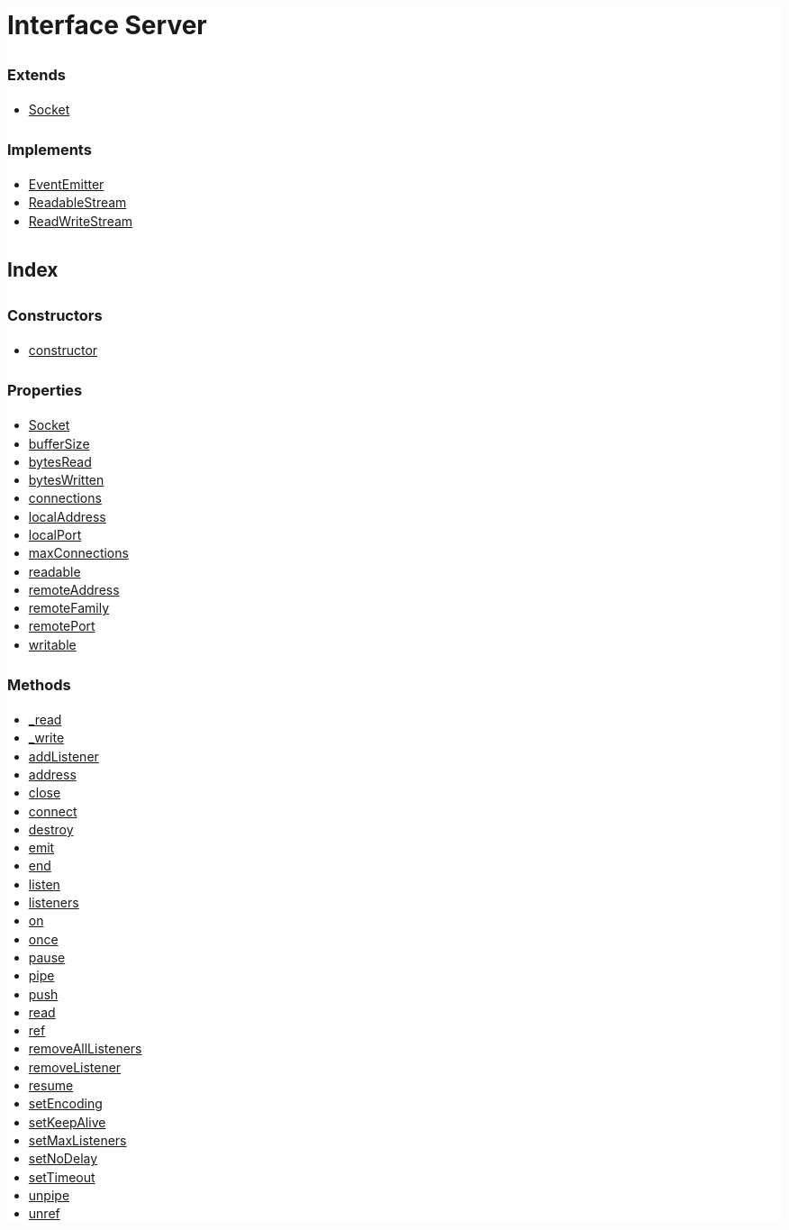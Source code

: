 # Interface Server


### Extends
* [Socket](_net_.socket.md)

### Implements
* [EventEmitter](nodejs.eventemitter.md)
* [ReadableStream](nodejs.readablestream.md)
* [ReadWriteStream](nodejs.readwritestream.md)

## Index

### Constructors
* [constructor](_net_.server.md#constructor)

### Properties
* [Socket](_net_.server.md#socket)
* [bufferSize](_net_.server.md#buffersize)
* [bytesRead](_net_.server.md#bytesread)
* [bytesWritten](_net_.server.md#byteswritten)
* [connections](_net_.server.md#connections)
* [localAddress](_net_.server.md#localaddress)
* [localPort](_net_.server.md#localport)
* [maxConnections](_net_.server.md#maxconnections)
* [readable](_net_.server.md#readable)
* [remoteAddress](_net_.server.md#remoteaddress)
* [remoteFamily](_net_.server.md#remotefamily)
* [remotePort](_net_.server.md#remoteport)
* [writable](_net_.server.md#writable)

### Methods
* [_read](_net_.server.md#_read)
* [_write](_net_.server.md#_write)
* [addListener](_net_.server.md#addlistener)
* [address](_net_.server.md#address)
* [close](_net_.server.md#close)
* [connect](_net_.server.md#connect)
* [destroy](_net_.server.md#destroy)
* [emit](_net_.server.md#emit)
* [end](_net_.server.md#end)
* [listen](_net_.server.md#listen)
* [listeners](_net_.server.md#listeners)
* [on](_net_.server.md#on)
* [once](_net_.server.md#once)
* [pause](_net_.server.md#pause)
* [pipe](_net_.server.md#pipe)
* [push](_net_.server.md#push)
* [read](_net_.server.md#read)
* [ref](_net_.server.md#ref)
* [removeAllListeners](_net_.server.md#removealllisteners)
* [removeListener](_net_.server.md#removelistener)
* [resume](_net_.server.md#resume)
* [setEncoding](_net_.server.md#setencoding)
* [setKeepAlive](_net_.server.md#setkeepalive)
* [setMaxListeners](_net_.server.md#setmaxlisteners)
* [setNoDelay](_net_.server.md#setnodelay)
* [setTimeout](_net_.server.md#settimeout)
* [unpipe](_net_.server.md#unpipe)
* [unref](_net_.server.md#unref)
